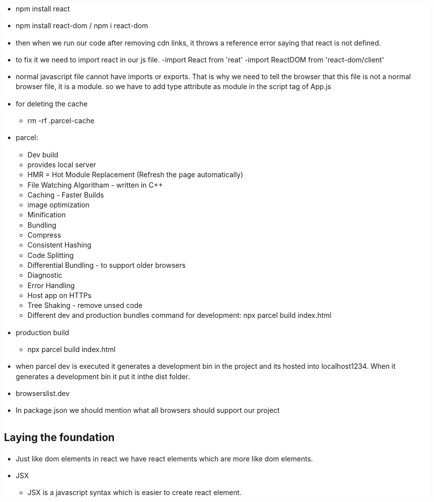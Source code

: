 - npm install react
- npm install react-dom / npm i react-dom

- then when we run our code after removing cdn links, it throws a reference error saying that react is not defined.

- to fix it we need to import react in our js file.
  -import React from 'reat'
  -import ReactDOM from 'react-dom/client'

- normal javascript file cannot have imports or exports.
  That is why we need to tell the browser that this file is not a normal browser file, it is a module. so we have to add type attribute as module in the script tag of App.js

- for deleting the cache

  - rm -rf .parcel-cache

- parcel:

  - Dev build
  - provides local server
  - HMR = Hot Module Replacement (Refresh the page automatically)
  - File Watching Algoritham - written in C++
  - Caching - Faster Builds
  - image optimization
  - Minification
  - Bundling
  - Compress
  - Consistent Hashing
  - Code Splitting
  - Differential Bundling - to support older browsers
  - Diagnostic
  - Error Handling
  - Host app on HTTPs
  - Tree Shaking - remove unsed code
  - Different dev and production bundles
    command for development: npx parcel build index.html

- production build

  - npx parcel build index.html

- when parcel dev is executed it generates a development bin in the project and its hosted into localhost1234.
  When it generates a development bin it put it inthe dist folder.

- browserslist.dev
- In package.json we should mention what all browsers should support our project

## Laying the foundation

- Just like dom elements in react we have react elements which are more like dom elements.

- JSX

  - JSX is a javascript syntax which is easier to create react element.

